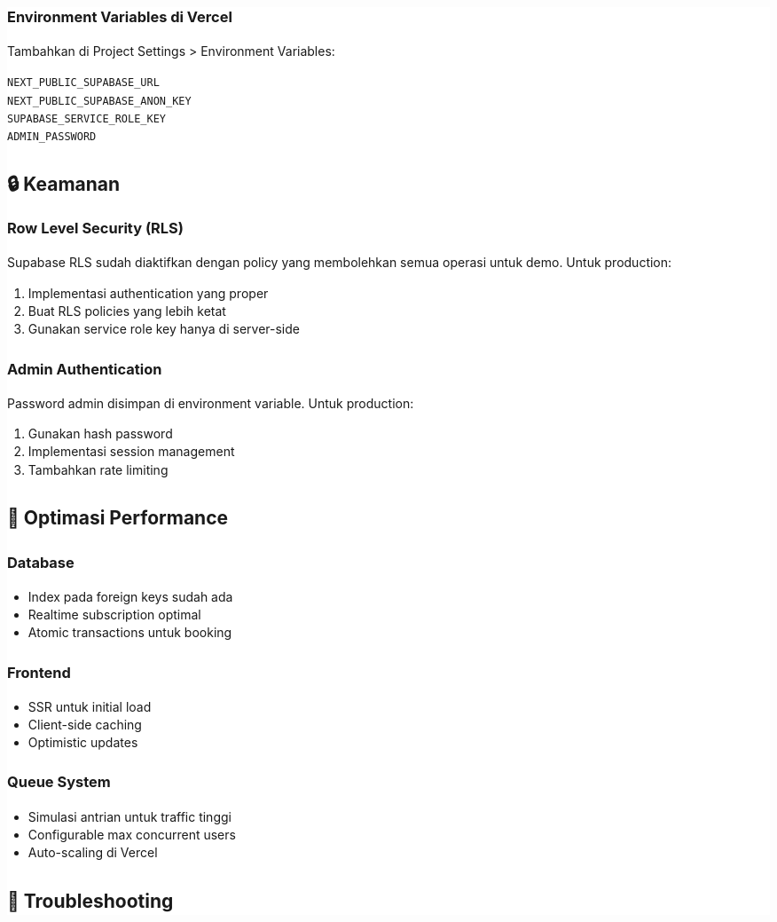 ### Environment Variables di Vercel

Tambahkan di Project Settings > Environment Variables:

```
NEXT_PUBLIC_SUPABASE_URL
NEXT_PUBLIC_SUPABASE_ANON_KEY
SUPABASE_SERVICE_ROLE_KEY
ADMIN_PASSWORD
```

## 🔒 Keamanan

### Row Level Security (RLS)

Supabase RLS sudah diaktifkan dengan policy yang membolehkan semua operasi untuk demo. Untuk production:

1. Implementasi authentication yang proper
2. Buat RLS policies yang lebih ketat
3. Gunakan service role key hanya di server-side

### Admin Authentication

Password admin disimpan di environment variable. Untuk production:

1. Gunakan hash password
2. Implementasi session management
3. Tambahkan rate limiting

## 🎯 Optimasi Performance

### Database

- Index pada foreign keys sudah ada
- Realtime subscription optimal
- Atomic transactions untuk booking

### Frontend

- SSR untuk initial load
- Client-side caching
- Optimistic updates

### Queue System

- Simulasi antrian untuk traffic tinggi
- Configurable max concurrent users
- Auto-scaling di Vercel

## 🐛 Troubleshooting
